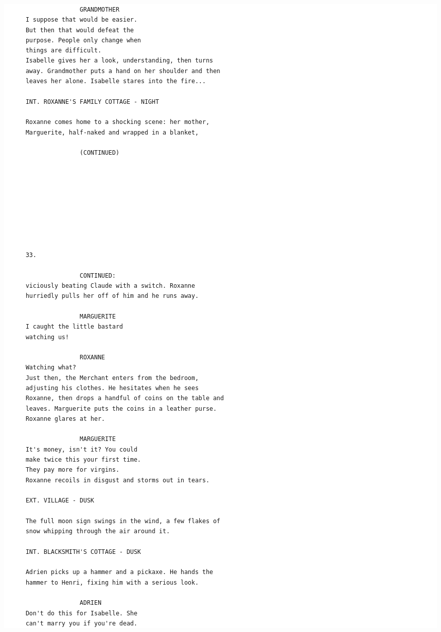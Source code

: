                          GRANDMOTHER
          I suppose that would be easier.
          But then that would defeat the
          purpose. People only change when
          things are difficult.
          Isabelle gives her a look, understanding, then turns
          away. Grandmother puts a hand on her shoulder and then
          leaves her alone. Isabelle stares into the fire...

          INT. ROXANNE'S FAMILY COTTAGE - NIGHT

          Roxanne comes home to a shocking scene: her mother,
          Marguerite, half-naked and wrapped in a blanket,

                         (CONTINUED)

                         

                         

                         

                         

          33.

                         CONTINUED:
          viciously beating Claude with a switch. Roxanne
          hurriedly pulls her off of him and he runs away.

                         MARGUERITE
          I caught the little bastard
          watching us!

                         ROXANNE
          Watching what?
          Just then, the Merchant enters from the bedroom,
          adjusting his clothes. He hesitates when he sees
          Roxanne, then drops a handful of coins on the table and
          leaves. Marguerite puts the coins in a leather purse.
          Roxanne glares at her.

                         MARGUERITE
          It's money, isn't it? You could
          make twice this your first time.
          They pay more for virgins.
          Roxanne recoils in disgust and storms out in tears.

          EXT. VILLAGE - DUSK

          The full moon sign swings in the wind, a few flakes of
          snow whipping through the air around it.

          INT. BLACKSMITH'S COTTAGE - DUSK

          Adrien picks up a hammer and a pickaxe. He hands the
          hammer to Henri, fixing him with a serious look.

                         ADRIEN
          Don't do this for Isabelle. She
          can't marry you if you're dead.
